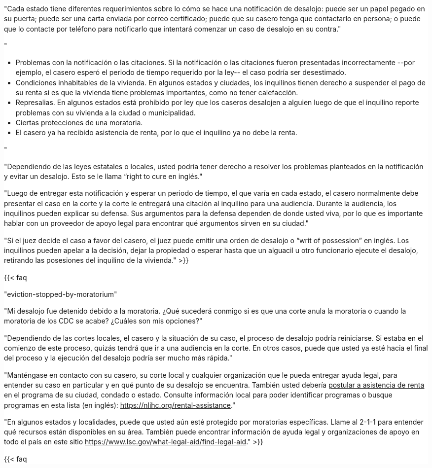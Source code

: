 "Cada estado tiene diferentes requerimientos sobre lo cómo se hace una notificación de desalojo: puede ser un papel pegado en su puerta; puede ser una carta enviada por correo certificado; puede que su casero tenga que contactarlo en persona; o puede que lo contacte por teléfono para notificarlo que intentará comenzar un caso de desalojo en su contra."

"<ul class='d-none'><li>Problemas con la notificación o las citaciones. Si la notificación o las citaciones fueron presentadas incorrectamente --por ejemplo, el casero esperó el periodo de tiempo requerido por la ley-- el caso podría ser desestimado.</li><li>Condiciones inhabitables de la vivienda. En algunos estados y ciudades, los inquilinos tienen derecho a suspender el pago de su renta si es que la vivienda tiene problemas importantes, como no tener calefacción.</li><li>Represalias. En algunos estados está prohibido por ley que los caseros desalojen a alguien luego de que el inquilino reporte problemas con su vivienda a la ciudad o municipalidad.</li><li>Ciertas protecciones de una moratoria.</li><li>El casero ya ha recibido asistencia de renta, por lo que el inquilino ya no debe la renta.</li></ul>"

"Dependiendo de las leyes estatales o locales, usted podría tener derecho a resolver los problemas planteados en la notificación y evitar un desalojo. Esto se le llama “right to cure en inglés."

"Luego de entregar esta notificación y esperar un periodo de tiempo, el que varía en cada estado, el casero normalmente debe presentar el caso en la corte y la corte le entregará una citación al inquilino para una audiencia. Durante la audiencia, los inquilinos pueden explicar su defensa. Sus argumentos para la defensa dependen de donde usted viva, por lo que es importante hablar con un proveedor de apoyo legal para encontrar qué argumentos sirven en su ciudad."

"Si el juez decide el caso a favor del casero, el juez puede emitir una orden de desalojo o “writ of possession” en inglés.  Los inquilinos pueden apelar a la decisión, dejar la propiedad o esperar hasta que un alguacil u otro funcionario ejecute el desalojo, retirando las posesiones del inquilino de la vivienda." >}} 

{{< faq 

"eviction-stopped-by-moratorium" 

"Mi desalojo fue detenido debido a la moratoria. ¿Qué sucederá conmigo si es que una corte anula la moratoria o cuando la moratoria de los CDC se acabe? ¿Cuáles son mis opciones?"

"Dependiendo de las cortes locales, el casero y la situación de su caso, el proceso de desalojo podría reiniciarse. Si estaba en el comienzo de este proceso, quizás tendrá que ir a una audiencia en la corte. En otros casos, puede que usted ya esté hacia el final del proceso y la ejecución del desalojo podría ser mucho más rápida."

"Manténgase en contacto con su casero, su corte local y cualquier organización que le pueda entregar ayuda legal, para entender su caso en particular y en qué punto de su desalojo se encuentra. También usted debería <a href='https://nlihc.org/rental-assistance' target='_blank' rel='noreferrer noopener'>postular a asistencia de renta</a> en el programa de su ciudad, condado o estado. Consulte información local para poder identificar programas o busque programas en esta lista (en inglés): <a href='https://nlihc.org/rental-assistance' target='_blank' rel='noreferrer noopener'>https://nlihc.org/rental-assistance</a>."

"En algunos estados y localidades, puede que usted aún esté protegido por moratorias específicas. Llame al 2-1-1 para entender qué recursos están disponibles en su área. También puede encontrar información de ayuda legal y organizaciones de apoyo en todo el país en este sitio <a href='https://www.lsc.gov/what-legal-aid/find-legal-aid' target='_blank' rel='noreferrer noopener'>https://www.lsc.gov/what-legal-aid/find-legal-aid</a>." >}} 

{{< faq 
